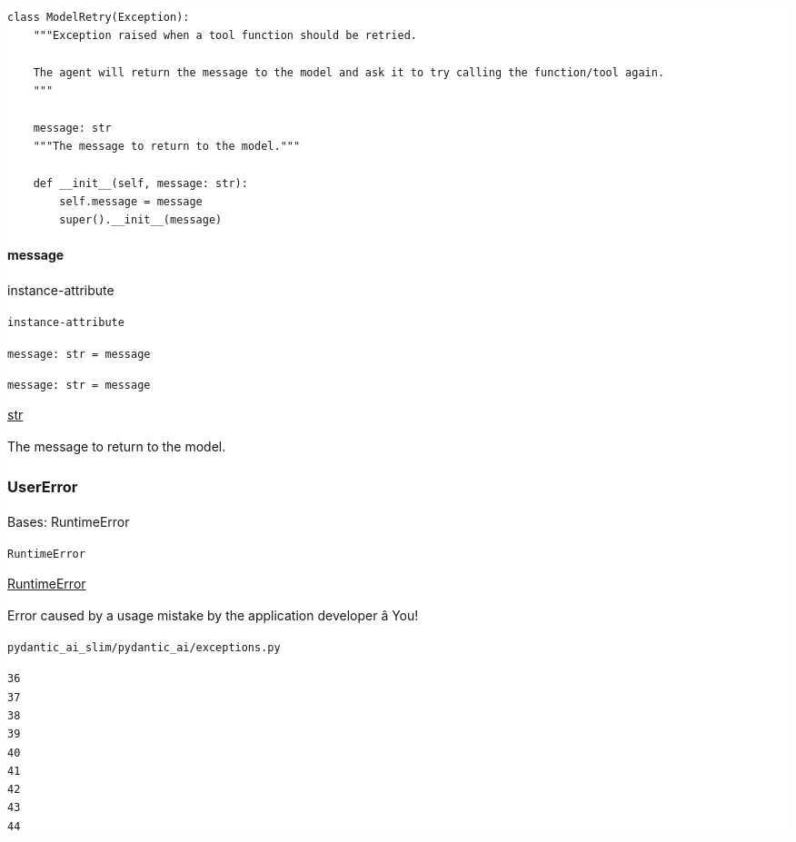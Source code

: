 ```
class ModelRetry(Exception):
    """Exception raised when a tool function should be retried.

    The agent will return the message to the model and ask it to try calling the function/tool again.
    """

    message: str
    """The message to return to the model."""

    def __init__(self, message: str):
        self.message = message
        super().__init__(message)
```

#### message

instance-attribute

```
instance-attribute
```

```
message: str = message
```

```
message: str = message
```

[str](https://docs.python.org/3/library/stdtypes.html#str)

The message to return to the model.

### UserError

Bases: RuntimeError

```
RuntimeError
```

[RuntimeError](https://docs.python.org/3/library/exceptions.html#RuntimeError)

Error caused by a usage mistake by the application developer â You!

```
pydantic_ai_slim/pydantic_ai/exceptions.py
```

```
36
37
38
39
40
41
42
43
44
```
